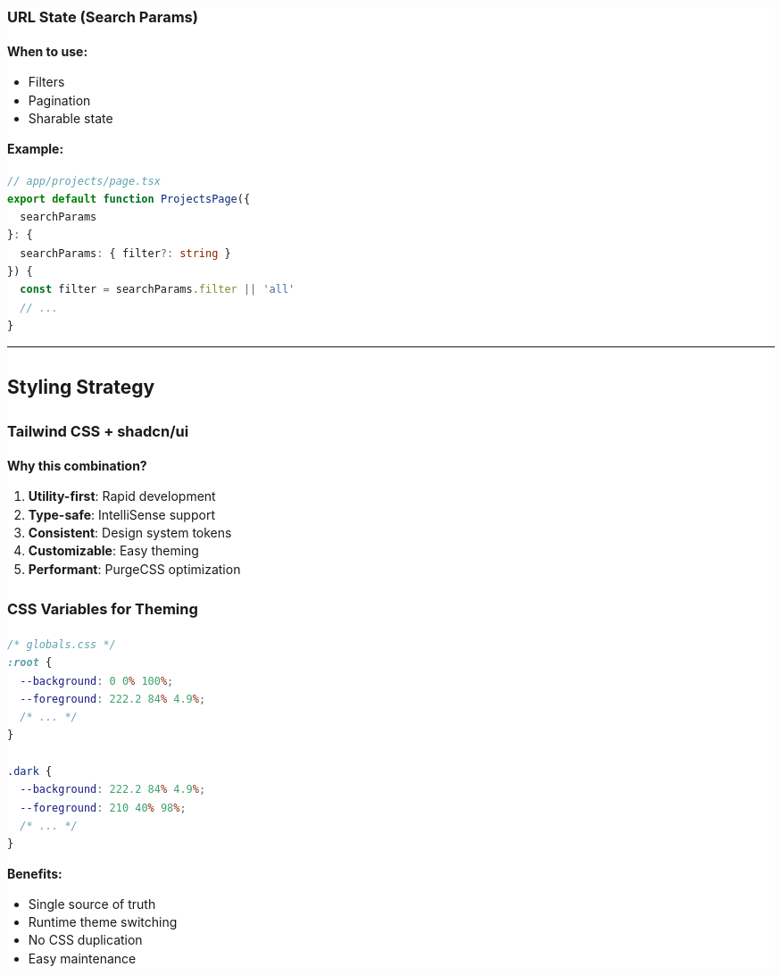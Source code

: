 ### URL State (Search Params)

**When to use:**
- Filters
- Pagination
- Sharable state

**Example:**
```typescript
// app/projects/page.tsx
export default function ProjectsPage({
  searchParams
}: {
  searchParams: { filter?: string }
}) {
  const filter = searchParams.filter || 'all'
  // ...
}
```

---

## Styling Strategy

### Tailwind CSS + shadcn/ui

**Why this combination?**
1. **Utility-first**: Rapid development
2. **Type-safe**: IntelliSense support
3. **Consistent**: Design system tokens
4. **Customizable**: Easy theming
5. **Performant**: PurgeCSS optimization

### CSS Variables for Theming

```css
/* globals.css */
:root {
  --background: 0 0% 100%;
  --foreground: 222.2 84% 4.9%;
  /* ... */
}

.dark {
  --background: 222.2 84% 4.9%;
  --foreground: 210 40% 98%;
  /* ... */
}
```

**Benefits:**
- Single source of truth
- Runtime theme switching
- No CSS duplication
- Easy maintenance
